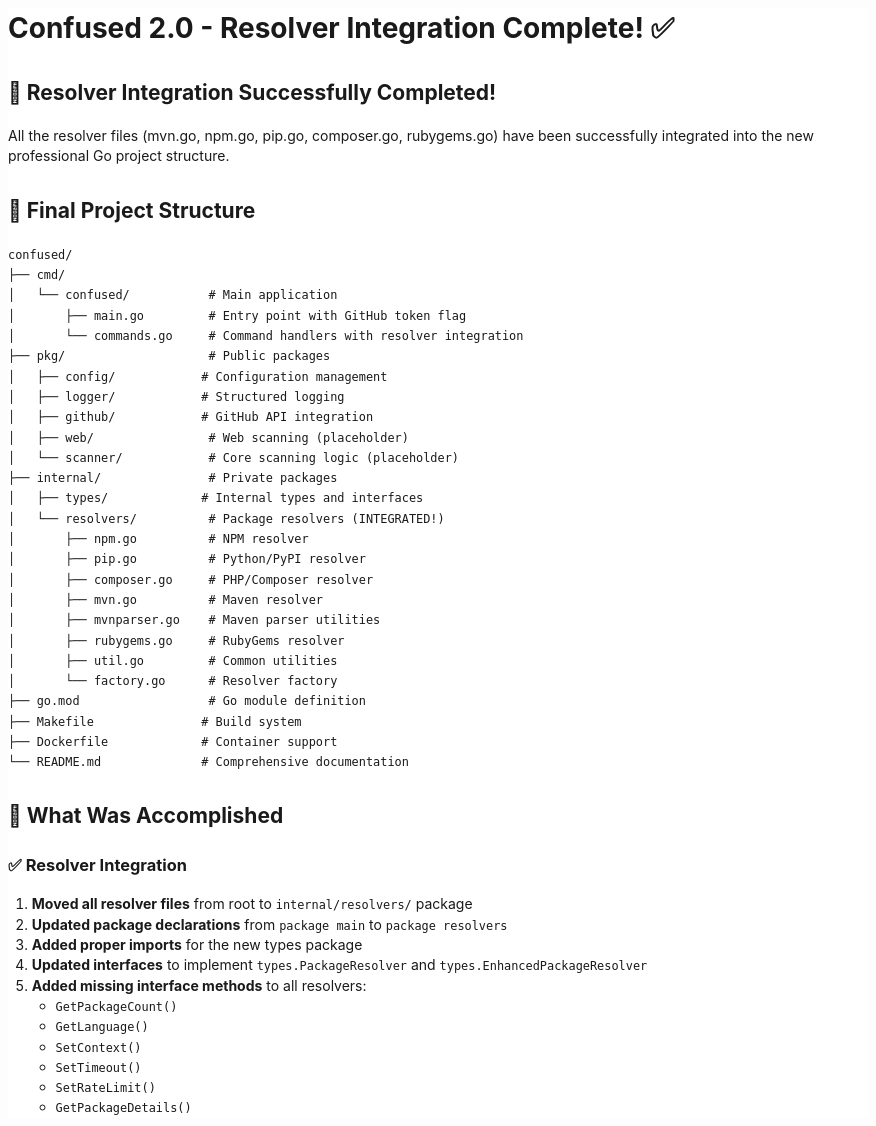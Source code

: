 # Confused 2.0 - Resolver Integration Complete! ✅

## 🎉 **Resolver Integration Successfully Completed!**

All the resolver files (mvn.go, npm.go, pip.go, composer.go, rubygems.go) have been successfully integrated into the new professional Go project structure.

## 📁 **Final Project Structure**

```
confused/
├── cmd/
│   └── confused/           # Main application
│       ├── main.go         # Entry point with GitHub token flag
│       └── commands.go     # Command handlers with resolver integration
├── pkg/                    # Public packages
│   ├── config/            # Configuration management
│   ├── logger/            # Structured logging
│   ├── github/            # GitHub API integration
│   ├── web/                # Web scanning (placeholder)
│   └── scanner/            # Core scanning logic (placeholder)
├── internal/               # Private packages
│   ├── types/             # Internal types and interfaces
│   └── resolvers/          # Package resolvers (INTEGRATED!)
│       ├── npm.go          # NPM resolver
│       ├── pip.go          # Python/PyPI resolver
│       ├── composer.go     # PHP/Composer resolver
│       ├── mvn.go          # Maven resolver
│       ├── mvnparser.go    # Maven parser utilities
│       ├── rubygems.go     # RubyGems resolver
│       ├── util.go         # Common utilities
│       └── factory.go      # Resolver factory
├── go.mod                  # Go module definition
├── Makefile               # Build system
├── Dockerfile             # Container support
└── README.md              # Comprehensive documentation
```

## 🔧 **What Was Accomplished**

### ✅ **Resolver Integration**
1. **Moved all resolver files** from root to `internal/resolvers/` package
2. **Updated package declarations** from `package main` to `package resolvers`
3. **Added proper imports** for the new types package
4. **Updated interfaces** to implement `types.PackageResolver` and `types.EnhancedPackageResolver`
5. **Added missing interface methods** to all resolvers:
   - `GetPackageCount()`
   - `GetLanguage()`
   - `SetContext()`
   - `SetTimeout()`
   - `SetRateLimit()`
   - `GetPackageDetails()`
